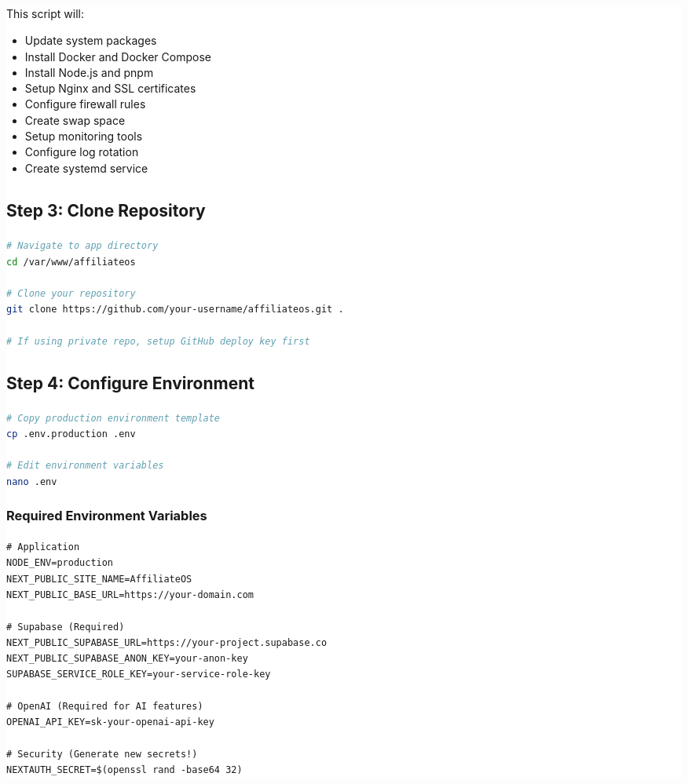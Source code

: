 This script will:
- Update system packages
- Install Docker and Docker Compose
- Install Node.js and pnpm
- Setup Nginx and SSL certificates
- Configure firewall rules
- Create swap space
- Setup monitoring tools
- Configure log rotation
- Create systemd service

## Step 3: Clone Repository

```bash
# Navigate to app directory
cd /var/www/affiliateos

# Clone your repository
git clone https://github.com/your-username/affiliateos.git .

# If using private repo, setup GitHub deploy key first
```

## Step 4: Configure Environment

```bash
# Copy production environment template
cp .env.production .env

# Edit environment variables
nano .env
```

### Required Environment Variables

```env
# Application
NODE_ENV=production
NEXT_PUBLIC_SITE_NAME=AffiliateOS
NEXT_PUBLIC_BASE_URL=https://your-domain.com

# Supabase (Required)
NEXT_PUBLIC_SUPABASE_URL=https://your-project.supabase.co
NEXT_PUBLIC_SUPABASE_ANON_KEY=your-anon-key
SUPABASE_SERVICE_ROLE_KEY=your-service-role-key

# OpenAI (Required for AI features)
OPENAI_API_KEY=sk-your-openai-api-key

# Security (Generate new secrets!)
NEXTAUTH_SECRET=$(openssl rand -base64 32)
```
